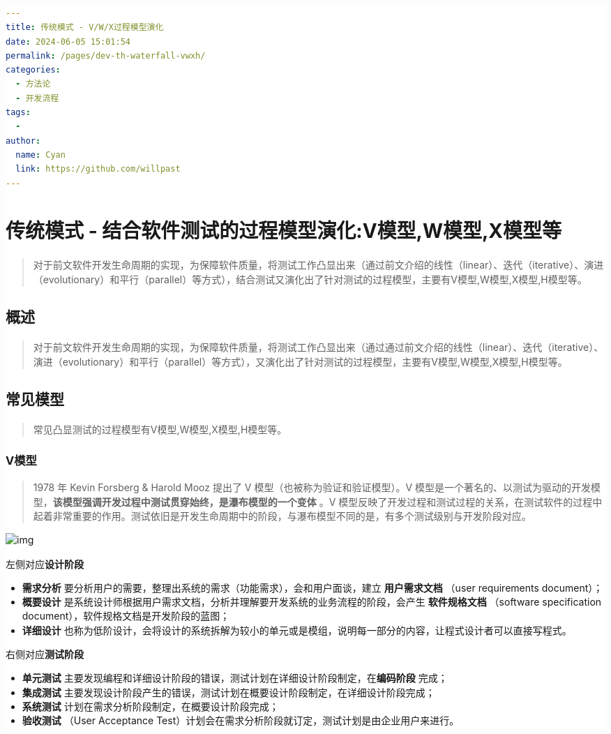 ```yaml
---
title: 传统模式 - V/W/X过程模型演化
date: 2024-06-05 15:01:54
permalink: /pages/dev-th-waterfall-vwxh/
categories:
  - 方法论
  - 开发流程
tags:
  - 
author: 
  name: Cyan
  link: https://github.com/willpast
---
```

# 传统模式 - 结合软件测试的过程模型演化:V模型,W模型,X模型等

>
> 对于前文软件开发生命周期的实现，为保障软件质量，将测试工作凸显出来（通过前文介绍的线性（linear）、迭代（iterative）、演进（evolutionary）和平行（parallel）等方式），结合测试又演化出了针对测试的过程模型，主要有V模型,W模型,X模型,H模型等。
 
## 概述

>
> 对于前文软件开发生命周期的实现，为保障软件质量，将测试工作凸显出来（通过通过前文介绍的线性（linear）、迭代（iterative）、演进（evolutionary）和平行（parallel）等方式），又演化出了针对测试的过程模型，主要有V模型,W模型,X模型,H模型等。

## 常见模型

> 常见凸显测试的过程模型有V模型,W模型,X模型,H模型等。

### V模型

> 1978 年 Kevin Forsberg & Harold Mooz 提出了 V 模型（也被称为验证和验证模型）。V
> 模型是一个著名的、以测试为驱动的开发模型，**该模型强调开发过程中测试贯穿始终，是瀑布模型的一个变体** 。V
> 模型反映了开发过程和测试过程的关系，在测试软件的过程中起着非常重要的作用。测试依旧是开发生命周期中的阶段，与瀑布模型不同的是，有多个测试级别与开发阶段对应。

![img](https://cdn.jsdelivr.net/gh/willpast/image/blog/ka_java/v-model-1.png)

左侧对应**设计阶段**

  * **需求分析** 要分析用户的需要，整理出系统的需求（功能需求），会和用户面谈，建立 **用户需求文档** （user requirements document）；
  * **概要设计** 是系统设计师根据用户需求文档，分析并理解要开发系统的业务流程的阶段，会产生 **软件规格文档** （software specification document），软件规格文档是开发阶段的蓝图；
  * **详细设计** 也称为低阶设计，会将设计的系统拆解为较小的单元或是模组，说明每一部分的内容，让程式设计者可以直接写程式。

右侧对应**测试阶段**

  * **单元测试** 主要发现编程和详细设计阶段的错误，测试计划在详细设计阶段制定，在**编码阶段** 完成；
  * **集成测试** 主要发现设计阶段产生的错误，测试计划在概要设计阶段制定，在详细设计阶段完成；
  * **系统测试** 计划在需求分析阶段制定，在概要设计阶段完成；
  * **验收测试** （User Acceptance Test）计划会在需求分析阶段就订定，测试计划是由企业用户来进行。

